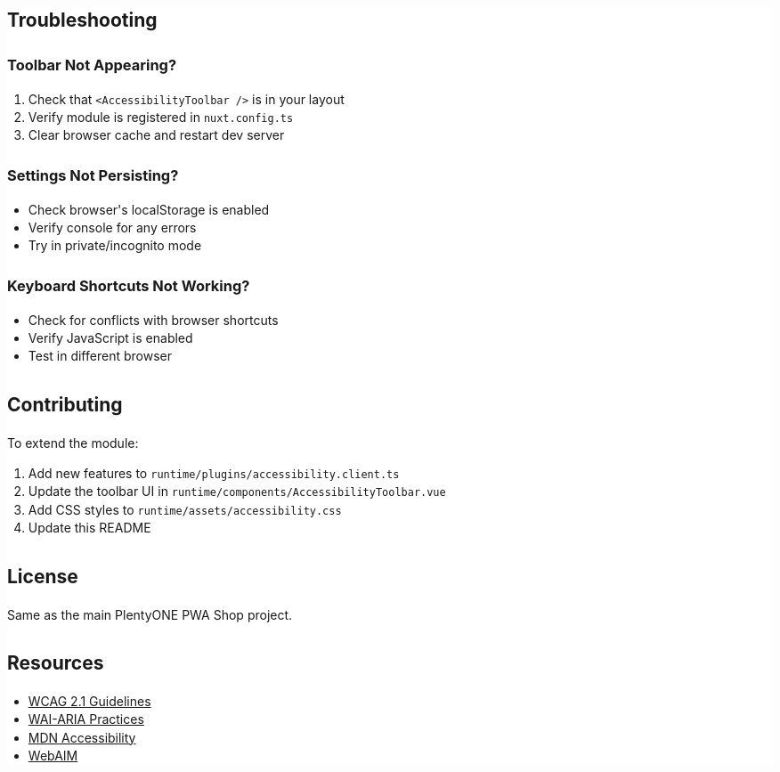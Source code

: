 ## Troubleshooting

### Toolbar Not Appearing?

1. Check that `<AccessibilityToolbar />` is in your layout
2. Verify module is registered in `nuxt.config.ts`
3. Clear browser cache and restart dev server

### Settings Not Persisting?

- Check browser's localStorage is enabled
- Verify console for any errors
- Try in private/incognito mode

### Keyboard Shortcuts Not Working?

- Check for conflicts with browser shortcuts
- Verify JavaScript is enabled
- Test in different browser

## Contributing

To extend the module:

1. Add new features to `runtime/plugins/accessibility.client.ts`
2. Update the toolbar UI in `runtime/components/AccessibilityToolbar.vue`
3. Add CSS styles to `runtime/assets/accessibility.css`
4. Update this README

## License

Same as the main PlentyONE PWA Shop project.

## Resources

- [WCAG 2.1 Guidelines](https://www.w3.org/WAI/WCAG21/quickref/)
- [WAI-ARIA Practices](https://www.w3.org/WAI/ARIA/apg/)
- [MDN Accessibility](https://developer.mozilla.org/en-US/docs/Web/Accessibility)
- [WebAIM](https://webaim.org/)
